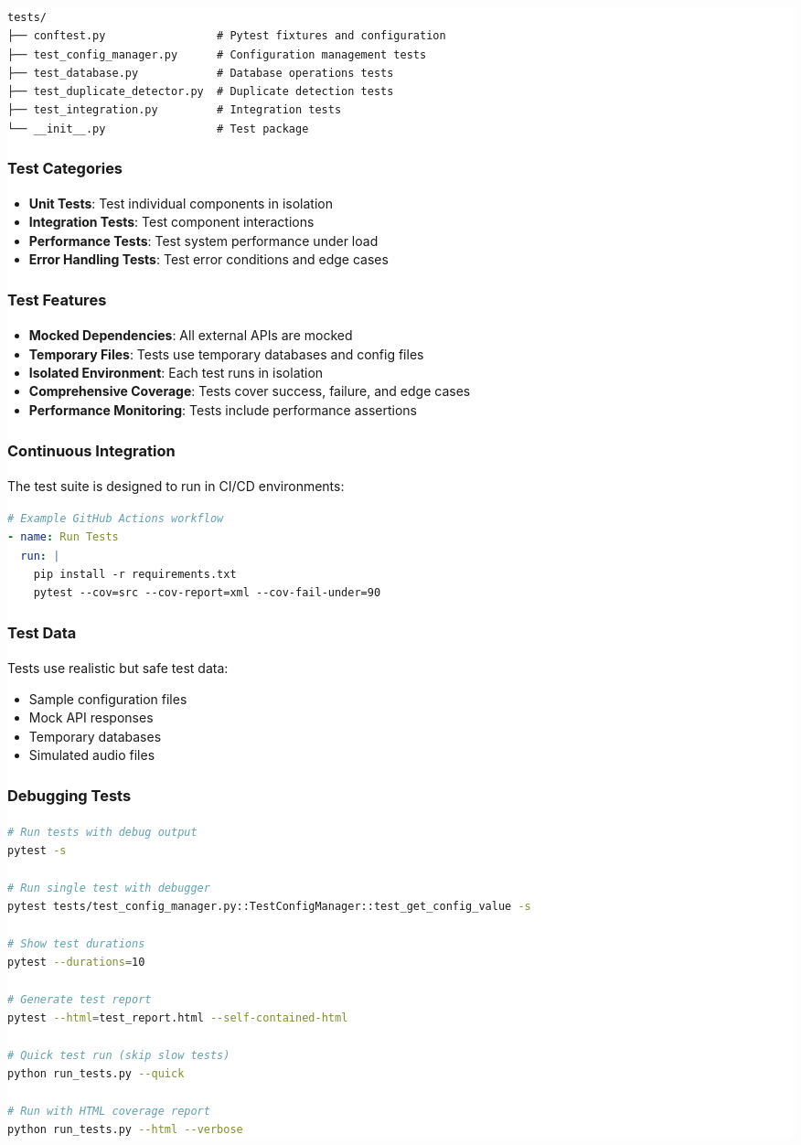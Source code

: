 ```
tests/
├── conftest.py                 # Pytest fixtures and configuration
├── test_config_manager.py      # Configuration management tests
├── test_database.py            # Database operations tests
├── test_duplicate_detector.py  # Duplicate detection tests
├── test_integration.py         # Integration tests
└── __init__.py                 # Test package
```

### Test Categories

- **Unit Tests**: Test individual components in isolation
- **Integration Tests**: Test component interactions
- **Performance Tests**: Test system performance under load
- **Error Handling Tests**: Test error conditions and edge cases

### Test Features

- **Mocked Dependencies**: All external APIs are mocked
- **Temporary Files**: Tests use temporary databases and config files
- **Isolated Environment**: Each test runs in isolation
- **Comprehensive Coverage**: Tests cover success, failure, and edge cases
- **Performance Monitoring**: Tests include performance assertions

### Continuous Integration

The test suite is designed to run in CI/CD environments:

```yaml
# Example GitHub Actions workflow
- name: Run Tests
  run: |
    pip install -r requirements.txt
    pytest --cov=src --cov-report=xml --cov-fail-under=90
```

### Test Data

Tests use realistic but safe test data:
- Sample configuration files
- Mock API responses
- Temporary databases
- Simulated audio files

### Debugging Tests

```bash
# Run tests with debug output
pytest -s

# Run single test with debugger
pytest tests/test_config_manager.py::TestConfigManager::test_get_config_value -s

# Show test durations
pytest --durations=10

# Generate test report
pytest --html=test_report.html --self-contained-html

# Quick test run (skip slow tests)
python run_tests.py --quick

# Run with HTML coverage report
python run_tests.py --html --verbose

```
